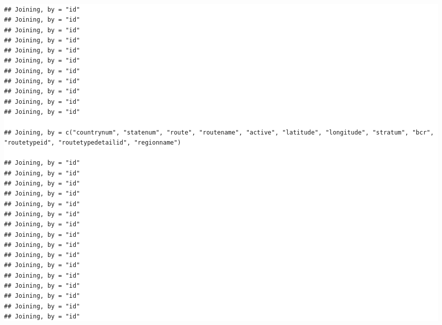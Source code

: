     ## Joining, by = "id"
    ## Joining, by = "id"
    ## Joining, by = "id"
    ## Joining, by = "id"
    ## Joining, by = "id"
    ## Joining, by = "id"
    ## Joining, by = "id"
    ## Joining, by = "id"
    ## Joining, by = "id"
    ## Joining, by = "id"
    ## Joining, by = "id"

    ## Joining, by = c("countrynum", "statenum", "route", "routename", "active", "latitude", "longitude", "stratum", "bcr", "routetypeid", "routetypedetailid", "regionname")

    ## Joining, by = "id"
    ## Joining, by = "id"
    ## Joining, by = "id"
    ## Joining, by = "id"
    ## Joining, by = "id"
    ## Joining, by = "id"
    ## Joining, by = "id"
    ## Joining, by = "id"
    ## Joining, by = "id"
    ## Joining, by = "id"
    ## Joining, by = "id"
    ## Joining, by = "id"
    ## Joining, by = "id"
    ## Joining, by = "id"
    ## Joining, by = "id"
    ## Joining, by = "id"